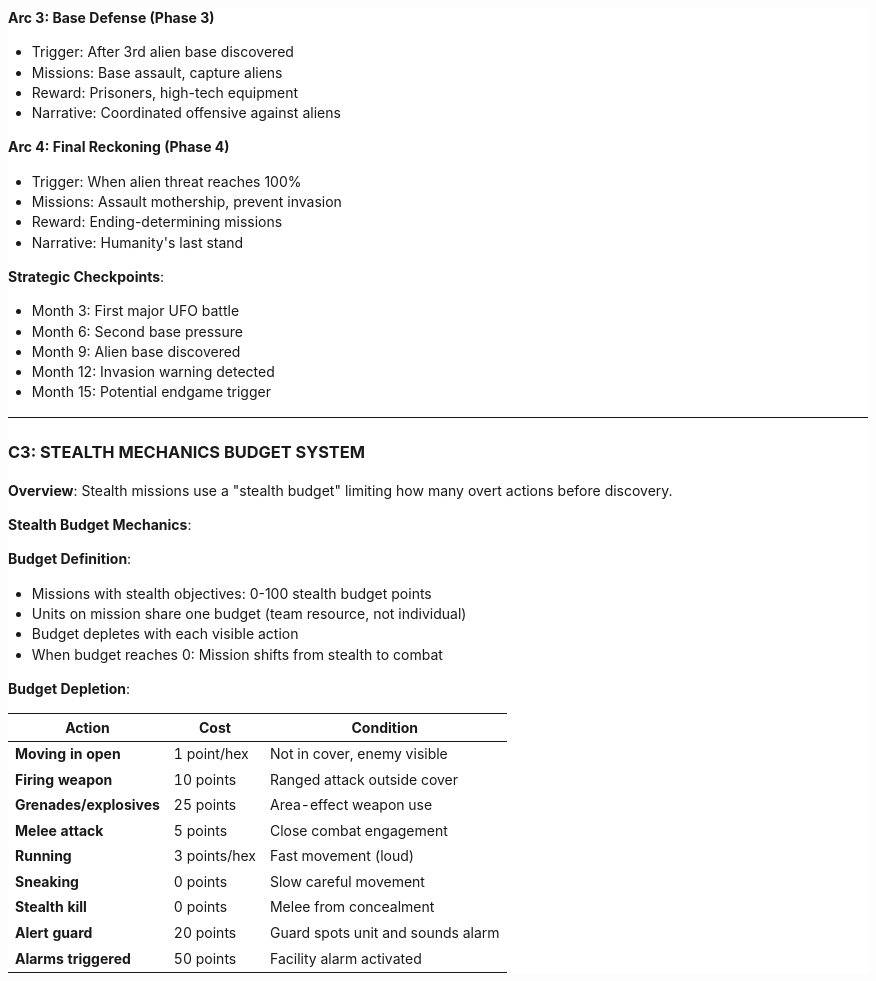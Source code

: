 **Arc 3: Base Defense (Phase 3)**
- Trigger: After 3rd alien base discovered
- Missions: Base assault, capture aliens
- Reward: Prisoners, high-tech equipment
- Narrative: Coordinated offensive against aliens

**Arc 4: Final Reckoning (Phase 4)**
- Trigger: When alien threat reaches 100%
- Missions: Assault mothership, prevent invasion
- Reward: Ending-determining missions
- Narrative: Humanity's last stand

**Strategic Checkpoints**:
- Month 3: First major UFO battle
- Month 6: Second base pressure
- Month 9: Alien base discovered
- Month 12: Invasion warning detected
- Month 15: Potential endgame trigger

---

### C3: STEALTH MECHANICS BUDGET SYSTEM

**Overview**: Stealth missions use a "stealth budget" limiting how many overt actions before discovery.

**Stealth Budget Mechanics**:

**Budget Definition**:
- Missions with stealth objectives: 0-100 stealth budget points
- Units on mission share one budget (team resource, not individual)
- Budget depletes with each visible action
- When budget reaches 0: Mission shifts from stealth to combat

**Budget Depletion**:

| Action | Cost | Condition |
|--------|------|-----------|
| **Moving in open** | 1 point/hex | Not in cover, enemy visible |
| **Firing weapon** | 10 points | Ranged attack outside cover |
| **Grenades/explosives** | 25 points | Area-effect weapon use |
| **Melee attack** | 5 points | Close combat engagement |
| **Running** | 3 points/hex | Fast movement (loud) |
| **Sneaking** | 0 points | Slow careful movement |
| **Stealth kill** | 0 points | Melee from concealment |
| **Alert guard** | 20 points | Guard spots unit and sounds alarm |
| **Alarms triggered** | 50 points | Facility alarm activated |
